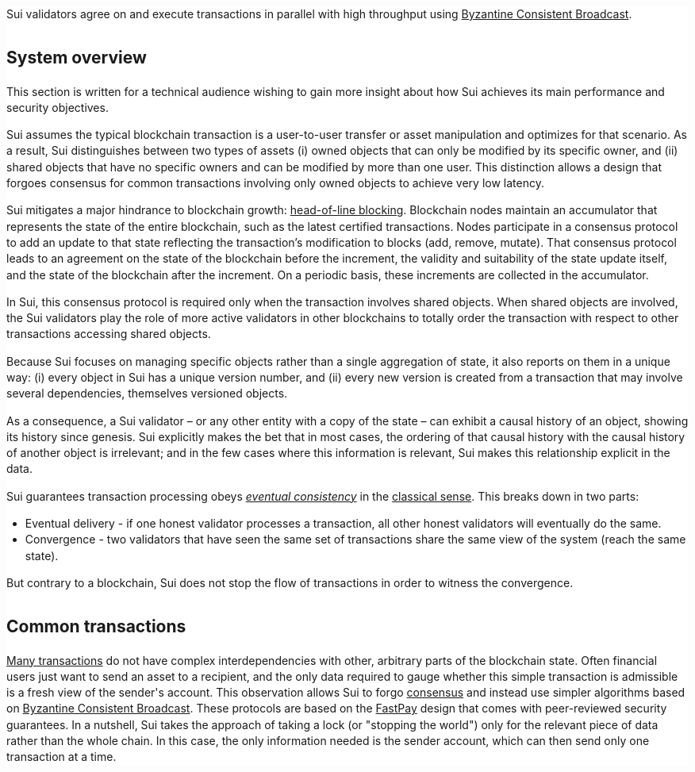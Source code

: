 Sui validators agree on and execute transactions in parallel with high throughput using [Byzantine Consistent Broadcast](https://en.wikipedia.org/wiki/Byzantine_fault).

## System overview

This section is written for a technical audience wishing to gain more insight about how Sui achieves its main performance and security objectives.

Sui assumes the typical blockchain transaction is a user-to-user transfer or asset manipulation and optimizes for that scenario. As a result, Sui distinguishes between two types of assets (i) owned objects that can only be modified by its specific owner, and (ii) shared objects that have no specific owners and can be modified by more than one user. This distinction allows a design that forgoes consensus for common transactions involving only owned objects to achieve very low latency.

Sui mitigates a major hindrance to blockchain growth: [head-of-line blocking](https://en.wikipedia.org/wiki/Head-of-line_blocking). Blockchain nodes maintain an accumulator that represents the state of the entire blockchain, such as the latest certified transactions. Nodes participate in a consensus protocol to add an update to that state reflecting the transaction’s modification to blocks (add, remove, mutate). That consensus protocol leads to an agreement on the state of the blockchain before the increment, the validity and suitability of the state update itself, and the state of the blockchain after the increment. On a periodic basis, these increments are collected in the accumulator.

In Sui, this consensus protocol is required only when the transaction involves shared objects. When shared objects are involved, the Sui validators play the role of more active validators in other blockchains to totally order the transaction with respect to other transactions accessing shared objects.

Because Sui focuses on managing specific objects rather than a single aggregation of state, it also reports on them in a unique way: (i) every object in Sui has a unique version number, and (ii) every new version is created from a transaction that may involve several dependencies, themselves versioned objects.

As a consequence, a Sui validator – or any other entity with a copy of the state – can exhibit a causal history of an object, showing its history since genesis. Sui explicitly makes the bet that in most cases, the ordering of that causal history with the causal history of another object is irrelevant; and in the few cases where this information is relevant, Sui makes this relationship explicit in the data.

Sui guarantees transaction processing obeys *[eventual consistency](https://en.wikipedia.org/wiki/Eventual_consistency)* in the [classical sense](https://hal.inria.fr/inria-00609399/document). This breaks down in two parts:

* Eventual delivery - if one honest validator processes a transaction, all other honest validators will eventually do the same.
* Convergence - two validators that have seen the same set of transactions share the same view of the system (reach the same state).

But contrary to a blockchain, Sui does not stop the flow of transactions in order to witness the convergence.

## Common transactions

[Many transactions](https://eprint.iacr.org/2019/611.pdf) do not have complex interdependencies with other, arbitrary parts of the blockchain state. Often financial users just want to send an asset to a recipient, and the only data required to gauge whether this simple transaction is admissible is a fresh view of the sender's account. This observation allows Sui to forgo [consensus](https://pmg.csail.mit.edu/papers/osdi99.pdf) and instead use simpler algorithms based on [Byzantine Consistent Broadcast](https://link.springer.com/book/10.1007/978-3-642-15260-3). These protocols are based on the [FastPay](https://arxiv.org/abs/2003.11506) design that comes with peer-reviewed security guarantees. In a nutshell, Sui takes the approach of taking a lock (or "stopping the world") only for the relevant piece of data rather than the whole chain. In this case, the only information needed is the sender account, which can then send only one transaction at a time.
